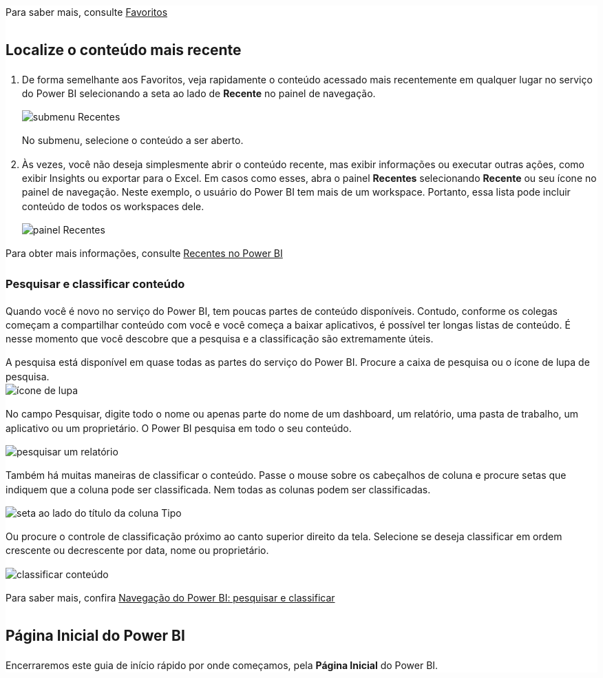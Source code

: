 Para saber mais, consulte [Favoritos](end-user-favorite.md)

## <a name="locate-your-most-recent-content"></a>Localize o conteúdo mais recente

1. De forma semelhante aos Favoritos, veja rapidamente o conteúdo acessado mais recentemente em qualquer lugar no serviço do Power BI selecionando a seta ao lado de **Recente** no painel de navegação.

   ![submenu Recentes](./media/end-user-experience/power-bi-flyout-recent.png)

    No submenu, selecione o conteúdo a ser aberto.

2. Às vezes, você não deseja simplesmente abrir o conteúdo recente, mas exibir informações ou executar outras ações, como exibir Insights ou exportar para o Excel. Em casos como esses, abra o painel **Recentes** selecionando **Recente** ou seu ícone no painel de navegação. Neste exemplo, o usuário do Power BI tem mais de um workspace. Portanto, essa lista pode incluir conteúdo de todos os workspaces dele.

   ![painel Recentes](./media/end-user-experience/power-bi-recent-action.png)

Para obter mais informações, consulte [Recentes no Power BI](end-user-recent.md)

### <a name="search-and-sort-content"></a>Pesquisar e classificar conteúdo
Quando você é novo no serviço do Power BI, tem poucas partes de conteúdo disponíveis. Contudo, conforme os colegas começam a compartilhar conteúdo com você e você começa a baixar aplicativos, é possível ter longas listas de conteúdo. É nesse momento que você descobre que a pesquisa e a classificação são extremamente úteis.

A pesquisa está disponível em quase todas as partes do serviço do Power BI. Procure a caixa de pesquisa ou o ícone de lupa de pesquisa.    
![ícone de lupa](./media/end-user-experience/power-bi-search-icon.png)

No campo Pesquisar, digite todo o nome ou apenas parte do nome de um dashboard, um relatório, uma pasta de trabalho, um aplicativo ou um proprietário. O Power BI pesquisa em todo o seu conteúdo.

![pesquisar um relatório](./media/end-user-experience/power-bi-search-field.png)

Também há muitas maneiras de classificar o conteúdo. Passe o mouse sobre os cabeçalhos de coluna e procure setas que indiquem que a coluna pode ser classificada. Nem todas as colunas podem ser classificadas. 

![seta ao lado do título da coluna Tipo](./media/end-user-experience/power-bi-sort-icon.png)

Ou procure o controle de classificação próximo ao canto superior direito da tela. Selecione se deseja classificar em ordem crescente ou decrescente por data, nome ou proprietário.  

![classificar conteúdo](./media/end-user-experience/power-bi-sort-date.png)


Para saber mais, confira [Navegação do Power BI: pesquisar e classificar](end-user-search-sort.md)

## <a name="power-bi-home"></a>Página Inicial do Power BI
Encerraremos este guia de início rápido por onde começamos, pela **Página Inicial** do Power BI. 
